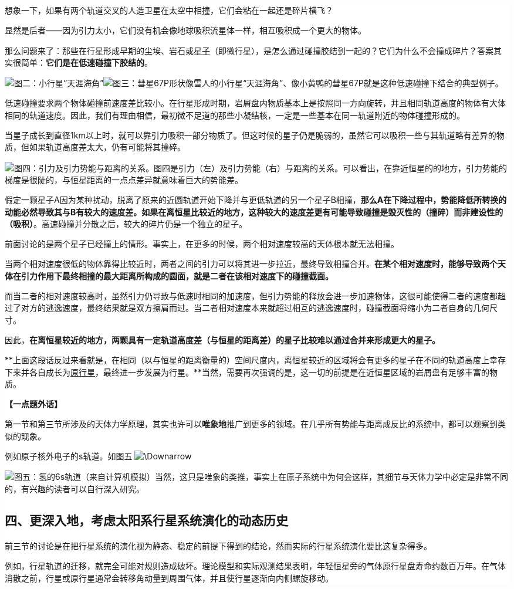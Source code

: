 

想象一下，如果有两个轨道交叉的人造卫星在太空中相撞，它们会粘在一起还是碎片横飞？

显然是后者——因为引力太小，它们没有机会像地球吸积流星体一样，相互吸积成一个更大的物体。

那么问题来了：那些在行星形成早期的尘埃、岩石或[星子](https://link.zhihu.com/?target=https%3A//en.wikipedia.org/wiki/Planetesimal)（即微行星），是怎么通过碰撞胶结到一起的？它们为什么不会撞成碎片？答案其实很简单：**它们是在低速碰撞下胶结的**。

![](https://pic4.zhimg.com/50/v2-0300c393a5140e488552035c841229d7_hd.jpg?source=1940ef5c)图二：小行星“天涯海角”![](https://pic2.zhimg.com/50/v2-1f2b5999c41e9c351bf78f4185934da3_hd.jpg?source=1940ef5c)图三：彗星67P形状像雪人的小行星“天涯海角”、像小黄鸭的彗星67P就是这种低速碰撞下结合的典型例子。

低速碰撞要求两个物体碰撞前速度差比较小。在行星形成时期，岩屑盘内物质基本上是按照同一方向旋转，并且相同轨道高度的物体有大体相同的轨道速度。因此，我们有理由相信，最初微不足道的那些小凝结核，一定是一些基本在同一轨道附近的物体碰撞形成的。

当星子成长到直径1km以上时，就可以靠引力吸积一部分物质了。但这时候的星子仍是脆弱的，虽然它可以吸积一些与其轨道略有差异的物质，但如果轨道高度差太大，仍有可能将其撞碎。

![](https://pic1.zhimg.com/50/v2-3413c79955d6de7f22779442f47d94ac_hd.jpg?source=1940ef5c)图四：引力及引力势能与距离的关系。图四是引力（左）及引力势能（右）与距离的关系。可以看出，在靠近恒星的的地方，引力势能的梯度是很陡的，与恒星距离的一点点差异就意味着巨大的势能差。

假定一颗星子A因为某种扰动，脱离了原来的近圆轨道开始下降并与更低轨道的另一个星子B相撞，**那么A在下降过程中，势能降低所转换的动能必然导致其与B有较大的速度差。如果在离恒星比较近的地方，这种较大的速度差更有可能导致碰撞是毁灭性的（撞碎）而非建设性的（吸积）**。高速碰撞并分散之后，较大的碎片仍是一个独立的星子。

  


前面讨论的是两个星子已经撞上的情形。事实上，在更多的时候，两个相对速度较高的天体根本就无法相撞。

当两个相对速度很低的物体靠得比较近时，两者之间的引力可以将其进一步拉近，最终导致相撞合并。**在某个相对速度时，能够导致两个天体在引力作用下最终相撞的最大距离所构成的圆面，就是二者在该相对速度下的碰撞截面。**

而当二者的相对速度较高时，虽然引力仍导致与低速时相同的加速度，但引力势能的释放会进一步加速物体，这很可能使得二者的速度都超过了对方的逃逸速度，最终结果就是双方擦肩而过。当二者相对速度本来就超过相互的逃逸速度时，碰撞截面将缩小为二者自身的几何尺寸。

  


因此，**在离恒星较近的地方，两颗具有一定轨道高度差（与恒星的距离差）的星子比较难以通过合并来形成更大的星子。**

**上面这段话反过来看就是，在相同（以与恒星的距离衡量的）空间尺度内，离恒星较近的区域将会有更多的星子在不同的轨道高度上幸存下来并各自成长为[原行星](https://link.zhihu.com/?target=https%3A//en.wikipedia.org/wiki/Protoplanet)，最终进一步发展为行星。**当然，需要再次强调的是，这一切的前提是在近恒星区域的岩屑盘有足够丰富的物质。

  


**【一点题外话】**

第一节和第三节所涉及的天体力学原理，其实也许可以**唯象地**推广到更多的领域。在几乎所有势能与距离成反比的系统中，都可以观察到类似的现象。

例如原子核外电子的s轨道。如图五 ![\Downarrow](https://www.zhihu.com/equation?tex=%5CDownarrow)

![](https://pic1.zhimg.com/50/v2-ae9344066011bf5b311982dec976ba35_hd.jpg?source=1940ef5c)图五：氢的6s轨道（来自计算机模拟）当然，这只是唯象的类推，事实上在原子系统中为何会这样，其细节与天体力学中必定是非常不同的，有兴趣的读者可以自行深入研究。

  


四、更深入地，考虑太阳系行星系统演化的动态历史
-----------------------

  


前三节的讨论是在把行星系统的演化视为静态、稳定的前提下得到的结论，然而实际的行星系统演化要比这复杂得多。

例如，行星轨道的迁移，就完全可能对规则造成破坏。理论模型和实际观测结果表明，年轻恒星旁的气体原行星盘寿命约数百万年。在气体消散之前，行星或原行星通常会转移角动量到周围气体，并且使行星逐渐向内侧螺旋移动。

